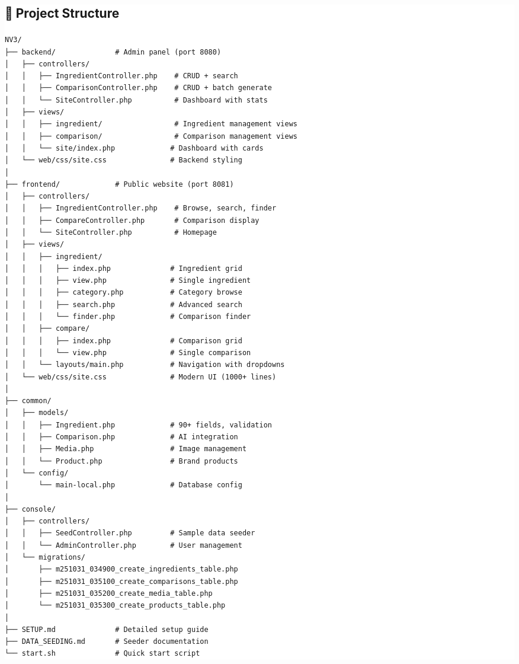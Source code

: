 
## 📁 Project Structure

```
NV3/
├── backend/              # Admin panel (port 8080)
│   ├── controllers/
│   │   ├── IngredientController.php    # CRUD + search
│   │   ├── ComparisonController.php    # CRUD + batch generate
│   │   └── SiteController.php          # Dashboard with stats
│   ├── views/
│   │   ├── ingredient/                 # Ingredient management views
│   │   ├── comparison/                 # Comparison management views
│   │   └── site/index.php             # Dashboard with cards
│   └── web/css/site.css               # Backend styling
│
├── frontend/             # Public website (port 8081)
│   ├── controllers/
│   │   ├── IngredientController.php    # Browse, search, finder
│   │   ├── CompareController.php       # Comparison display
│   │   └── SiteController.php          # Homepage
│   ├── views/
│   │   ├── ingredient/
│   │   │   ├── index.php              # Ingredient grid
│   │   │   ├── view.php               # Single ingredient
│   │   │   ├── category.php           # Category browse
│   │   │   ├── search.php             # Advanced search
│   │   │   └── finder.php             # Comparison finder
│   │   ├── compare/
│   │   │   ├── index.php              # Comparison grid
│   │   │   └── view.php               # Single comparison
│   │   └── layouts/main.php           # Navigation with dropdowns
│   └── web/css/site.css               # Modern UI (1000+ lines)
│
├── common/
│   ├── models/
│   │   ├── Ingredient.php             # 90+ fields, validation
│   │   ├── Comparison.php             # AI integration
│   │   ├── Media.php                  # Image management
│   │   └── Product.php                # Brand products
│   └── config/
│       └── main-local.php             # Database config
│
├── console/
│   ├── controllers/
│   │   ├── SeedController.php         # Sample data seeder
│   │   └── AdminController.php        # User management
│   └── migrations/
│       ├── m251031_034900_create_ingredients_table.php
│       ├── m251031_035100_create_comparisons_table.php
│       ├── m251031_035200_create_media_table.php
│       └── m251031_035300_create_products_table.php
│
├── SETUP.md              # Detailed setup guide
├── DATA_SEEDING.md       # Seeder documentation
└── start.sh              # Quick start script
```
